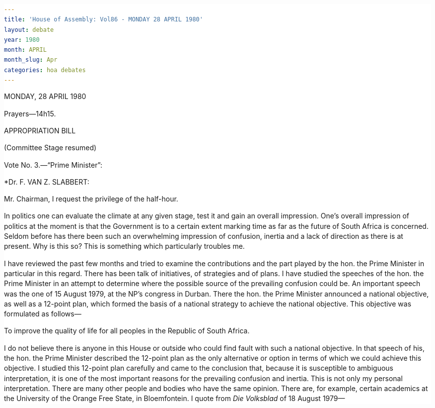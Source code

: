 ```yaml
---
title: 'House of Assembly: Vol86 - MONDAY 28 APRIL 1980'
layout: debate
year: 1980
month: APRIL
month_slug: Apr
categories: hoa debates
---
```


<debateSection name="#opening">

<heading><span class="col_4905-4906" refersTo="page_0809"/>MONDAY, 28 APRIL 1980</heading>

<prayers>

<narrative>Prayers&#x2014;<recordedTime time="1980-04-28T14:15:00">14h15.</recordedTime></narrative>

</prayers>

<debateSection name="#appropriation_bill">

<heading>APPROPRIATION BILL</heading>

<summary>(Committee Stage resumed)</summary>

<p>Vote No. 3.&#x2014;&#x201C;Prime Minister&#x201D;:</p>

<speech by="#slabbert">

<from>*Dr. <person refersTo="hansard_za">F. VAN Z. SLABBERT</person>:</from>

<p>Mr. Chairman, I request the privilege of the half-hour.</p>

<p>In politics one can evaluate the climate at any given stage, test it and gain an overall impression. One&#x2019;s overall impression of politics at the moment is that the Government is to a certain extent marking time as far as the future of South Africa is concerned. Seldom before has there been such an overwhelming impression of confusion, inertia and a lack of direction as there is at present. Why is this so? This is something which particularly troubles me.</p>

<p>I have reviewed the past few months and tried to examine the contributions and the part played by the hon. the Prime Minister in particular in this regard. There has been talk of initiatives, of strategies and of plans. I have studied the speeches of the hon. the Prime Minister in an attempt to determine where the possible source of the prevailing confusion could be. An important speech was the one of 15 August 1979, at the NP&#x2019;s congress in Durban. There the hon. the Prime Minister announced a national objective, as well as a 12-point plan, which formed the basis of a national strategy to achieve the national objective. This objective was formulated as follows&#x2014;</p>

<block name="quote">To improve the quality of life for all peoples in the Republic of South Africa.</block>

<p>I do not believe there is anyone in this House or outside who could find fault with such a national objective. In that speech of his, the hon. the Prime Minister described the 12-point plan as the only alternative or option in terms of which we could achieve this objective. I studied this 12-point plan carefully and came to the conclusion that, because it is susceptible to ambiguous interpretation, it is one of the most important reasons for the prevailing confusion and inertia. This is not only my personal interpretation. There are many other people and bodies who have the same opinion. There are, for example, certain academics at the University of the Orange Free State, in Bloemfontein. I quote from <i>Die</i> <i>Volksblad</i> of 18 August 1979&#x2014;</p>
